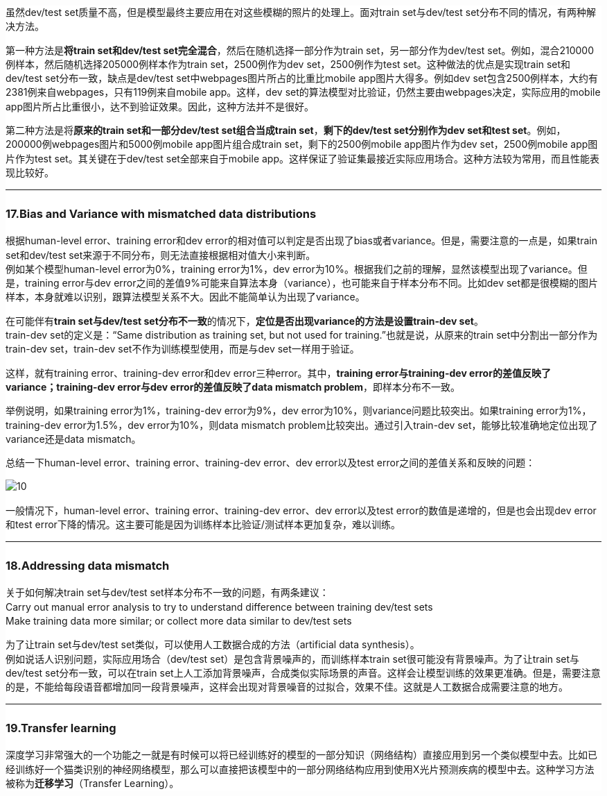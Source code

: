 虽然dev/test set质量不高，但是模型最终主要应用在对这些模糊的照片的处理上。面对train set与dev/test set分布不同的情况，有两种解决方法。

第一种方法是**将train set和dev/test set完全混合**，然后在随机选择一部分作为train set，另一部分作为dev/test set。例如，混合210000例样本，然后随机选择205000例样本作为train set，2500例作为dev set，2500例作为test set。这种做法的优点是实现train set和dev/test set分布一致，缺点是dev/test set中webpages图片所占的比重比mobile app图片大得多。例如dev set包含2500例样本，大约有2381例来自webpages，只有119例来自mobile app。这样，dev set的算法模型对比验证，仍然主要由webpages决定，实际应用的mobile app图片所占比重很小，达不到验证效果。因此，这种方法并不是很好。

第二种方法是将**原来的train set和一部分dev/test set组合当成train set**，**剩下的dev/test set分别作为dev set和test set**。例如，200000例webpages图片和5000例mobile app图片组合成train set，剩下的2500例mobile app图片作为dev set，2500例mobile app图片作为test set。其关键在于dev/test set全部来自于mobile app。这样保证了验证集最接近实际应用场合。这种方法较为常用，而且性能表现比较好。

---

### 17.Bias and Variance with mismatched data distributions
根据human-level error、training error和dev error的相对值可以判定是否出现了bias或者variance。但是，需要注意的一点是，如果train set和dev/test set来源于不同分布，则无法直接根据相对值大小来判断。<br>
例如某个模型human-level error为0%，training error为1%，dev error为10%。根据我们之前的理解，显然该模型出现了variance。但是，training error与dev error之间的差值9%可能来自算法本身（variance），也可能来自于样本分布不同。比如dev set都是很模糊的图片样本，本身就难以识别，跟算法模型关系不大。因此不能简单认为出现了variance。

在可能伴有**train set与dev/test set分布不一致**的情况下，**定位是否出现variance的方法是设置train-dev set**。<br>
train-dev set的定义是：“Same distribution as training set, but not used for training.”也就是说，从原来的train set中分割出一部分作为train-dev set，train-dev set不作为训练模型使用，而是与dev set一样用于验证。

这样，就有training error、training-dev error和dev error三种error。其中，**training error与training-dev error的差值反映了variance；training-dev error与dev error的差值反映了data mismatch problem**，即样本分布不一致。

举例说明，如果training error为1%，training-dev error为9%，dev error为10%，则variance问题比较突出。如果training error为1%，training-dev error为1.5%，dev error为10%，则data mismatch problem比较突出。通过引入train-dev set，能够比较准确地定位出现了variance还是data mismatch。

总结一下human-level error、training error、training-dev error、dev error以及test error之间的差值关系和反映的问题：

![10](https://github.com/makixi/MachineLearningNote/blob/master/DeepLearning/Project/pic/10.png?raw=true)

一般情况下，human-level error、training error、training-dev error、dev error以及test error的数值是递增的，但是也会出现dev error和test error下降的情况。这主要可能是因为训练样本比验证/测试样本更加复杂，难以训练。

---

### 18.Addressing data mismatch
关于如何解决train set与dev/test set样本分布不一致的问题，有两条建议：<br>
Carry out manual error analysis to try to understand difference between training dev/test sets<br>
Make training data more similar; or collect more data similar to dev/test sets

为了让train set与dev/test set类似，可以使用人工数据合成的方法（artificial data synthesis）。<br>
例如说话人识别问题，实际应用场合（dev/test set）是包含背景噪声的，而训练样本train set很可能没有背景噪声。为了让train set与dev/test set分布一致，可以在train set上人工添加背景噪声，合成类似实际场景的声音。这样会让模型训练的效果更准确。但是，需要注意的是，不能给每段语音都增加同一段背景噪声，这样会出现对背景噪音的过拟合，效果不佳。这就是人工数据合成需要注意的地方。

---


### 19.Transfer learning
深度学习非常强大的一个功能之一就是有时候可以将已经训练好的模型的一部分知识（网络结构）直接应用到另一个类似模型中去。比如已经训练好一个猫类识别的神经网络模型，那么可以直接把该模型中的一部分网络结构应用到使用X光片预测疾病的模型中去。这种学习方法被称为**迁移学习**（Transfer Learning）。
